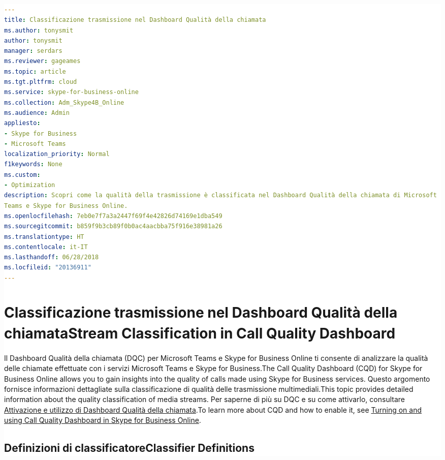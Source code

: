 ```yaml
---
title: Classificazione trasmissione nel Dashboard Qualità della chiamata
ms.author: tonysmit
author: tonysmit
manager: serdars
ms.reviewer: gageames
ms.topic: article
ms.tgt.pltfrm: cloud
ms.service: skype-for-business-online
ms.collection: Adm_Skype4B_Online
ms.audience: Admin
appliesto:
- Skype for Business
- Microsoft Teams
localization_priority: Normal
f1keywords: None
ms.custom:
- Optimization
description: Scopri come la qualità della trasmissione è classificata nel Dashboard Qualità della chiamata di Microsoft Teams e Skype for Business Online.
ms.openlocfilehash: 7eb0e7f7a3a2447f69f4e42826d74169e1dba549
ms.sourcegitcommit: b859f9b3cb89f0b0ac4aacbba75f916e38981a26
ms.translationtype: HT
ms.contentlocale: it-IT
ms.lasthandoff: 06/28/2018
ms.locfileid: "20136911"
---
```

# <a name="stream-classification-in-call-quality-dashboard"></a><span data-ttu-id="0cf51-103">Classificazione trasmissione nel Dashboard Qualità della chiamata</span><span class="sxs-lookup"><span data-stu-id="0cf51-103">Stream Classification in Call Quality Dashboard</span></span>

<span data-ttu-id="0cf51-104">Il Dashboard Qualità della chiamata (DQC) per Microsoft Teams e Skype for Business Online ti consente di analizzare la qualità delle chiamate effettuate con i servizi Microsoft Teams e Skype for Business.</span><span class="sxs-lookup"><span data-stu-id="0cf51-104">The Call Quality Dashboard (CQD) for Skype for Business Online allows you to gain insights into the quality of calls made using Skype for Business services.</span></span> <span data-ttu-id="0cf51-105">Questo argomento fornisce informazioni dettagliate sulla classificazione di qualità delle trasmissione multimediali.</span><span class="sxs-lookup"><span data-stu-id="0cf51-105">This topic provides detailed information about the quality classification of media streams.</span></span> <span data-ttu-id="0cf51-106">Per saperne di più su DQC e su come attivarlo, consultare [Attivazione e utilizzo di Dashboard Qualità della chiamata](turning-on-and-using-call-quality-dashboard.md).</span><span class="sxs-lookup"><span data-stu-id="0cf51-106">To learn more about CQD and how to enable it, see [Turning on and using Call Quality Dashboard in Skype for Business Online](turning-on-and-using-call-quality-dashboard.md).</span></span>

## <a name="classifier-definitions"></a><span data-ttu-id="0cf51-107">Definizioni di classificatore</span><span class="sxs-lookup"><span data-stu-id="0cf51-107">Classifier Definitions</span></span>
